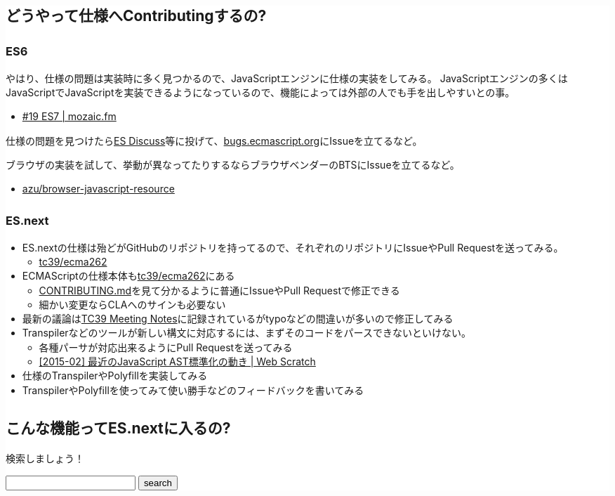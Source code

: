 ## どうやって仕様へContributingするの?

### ES6

やはり、仕様の問題は実装時に多く見つかるので、JavaScriptエンジンに仕様の実装をしてみる。
JavaScriptエンジンの多くはJavaScriptでJavaScriptを実装できるようになっているので、機能によっては外部の人でも手を出しやすいとの事。

- [#19 ES7 | mozaic.fm](http://mozaic.fm/post/125673651143/19-es7 "#19 ES7 | mozaic.fm")

仕様の問題を見つけたら[ES Discuss](https://esdiscuss.org/ "ES Discuss")等に投げて、[bugs.ecmascript.org](https://bugs.ecmascript.org/)にIssueを立てるなど。

ブラウザの実装を試して、挙動が異なってたりするならブラウザベンダーのBTSにIssueを立てるなど。

- [azu/browser-javascript-resource](https://github.com/azu/browser-javascript-resource "azu/browser-javascript-resource")

### ES.next

- ES.nextの仕様は殆どがGitHubのリポジトリを持ってるので、それぞれのリポジトリにIssueやPull Requestを送ってみる。
	- [tc39/ecma262](https://github.com/tc39/ecma262 "tc39/ecma262")
- ECMAScriptの仕様本体も[tc39/ecma262](https://github.com/tc39/ecma262 "tc39/ecma262")にある
	- [CONTRIBUTING.md](https://github.com/tc39/ecma262/blob/master/CONTRIBUTING.md "CONTRIBUTING.md")を見て分かるように普通にIssueやPull Requestで修正できる
	- 細かい変更ならCLAへのサインも必要ない
- 最新の議論は[TC39 Meeting Notes](https://github.com/rwaldron/tc39-notes "TC39 Meeting Notes")に記録されているがtypoなどの間違いが多いので修正してみる
- Transpilerなどのツールが新しい構文に対応するには、まずそのコードをパースできないといけない。
	- 各種パーサが対応出来るようにPull Requestを送ってみる
	- [[2015-02] 最近のJavaScript AST標準化の動き | Web Scratch](http://efcl.info/2015/02/26/recent-js-ast/ "[2015-02] 最近のJavaScript AST標準化の動き | Web Scratch")
- 仕様のTranspilerやPolyfillを実装してみる
- TranspilerやPolyfillを使ってみて使い勝手などのフィードバックを書いてみる


## こんな機能ってES.nextに入るの?

検索しましょう！

<form method="get" action="https://github.com/tc39/ecma262/searc">
  <input type="text" name="q">
  <input type="hidden" name="utf8" value="✓">
  <input type="submit" value="search">
</form>

